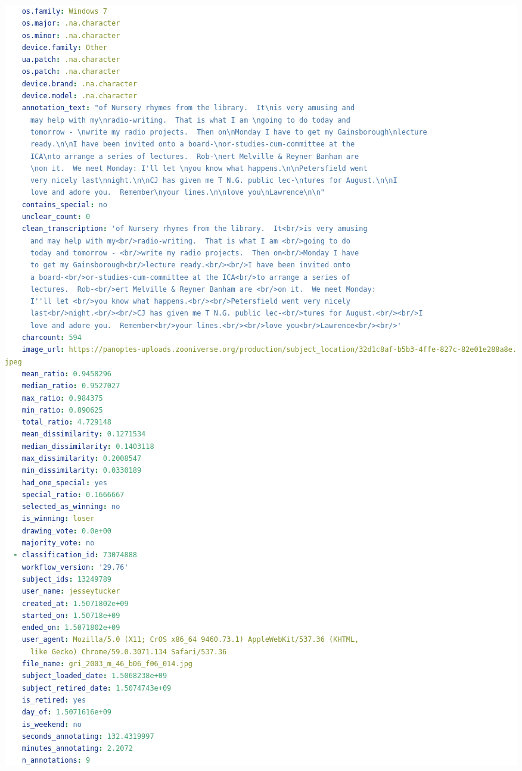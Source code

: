 ```yaml
    os.family: Windows 7
    os.major: .na.character
    os.minor: .na.character
    device.family: Other
    ua.patch: .na.character
    os.patch: .na.character
    device.brand: .na.character
    device.model: .na.character
    annotation_text: "of Nursery rhymes from the library.  It\nis very amusing and
      may help with my\nradio-writing.  That is what I am \ngoing to do today and
      tomorrow - \nwrite my radio projects.  Then on\nMonday I have to get my Gainsborough\nlecture
      ready.\n\nI have been invited onto a board-\nor-studies-cum-committee at the
      ICA\nto arrange a series of lectures.  Rob-\nert Melville & Reyner Banham are
      \non it.  We meet Monday: I'll let \nyou know what happens.\n\nPetersfield went
      very nicely last\nnight.\n\nCJ has given me T N.G. public lec-\ntures for August.\n\nI
      love and adore you.  Remember\nyour lines.\n\nlove you\nLawrence\n\n"
    contains_special: no
    unclear_count: 0
    clean_transcription: 'of Nursery rhymes from the library.  It<br/>is very amusing
      and may help with my<br/>radio-writing.  That is what I am <br/>going to do
      today and tomorrow - <br/>write my radio projects.  Then on<br/>Monday I have
      to get my Gainsborough<br/>lecture ready.<br/><br/>I have been invited onto
      a board-<br/>or-studies-cum-committee at the ICA<br/>to arrange a series of
      lectures.  Rob-<br/>ert Melville & Reyner Banham are <br/>on it.  We meet Monday:
      I''ll let <br/>you know what happens.<br/><br/>Petersfield went very nicely
      last<br/>night.<br/><br/>CJ has given me T N.G. public lec-<br/>tures for August.<br/><br/>I
      love and adore you.  Remember<br/>your lines.<br/><br/>love you<br/>Lawrence<br/><br/>'
    charcount: 594
    image_url: https://panoptes-uploads.zooniverse.org/production/subject_location/32d1c8af-b5b3-4ffe-827c-82e01e288a8e.jpeg
    mean_ratio: 0.9458296
    median_ratio: 0.9527027
    max_ratio: 0.984375
    min_ratio: 0.890625
    total_ratio: 4.729148
    mean_dissimilarity: 0.1271534
    median_dissimilarity: 0.1403118
    max_dissimilarity: 0.2008547
    min_dissimilarity: 0.0330189
    had_one_special: yes
    special_ratio: 0.1666667
    selected_as_winning: no
    is_winning: loser
    drawing_vote: 0.0e+00
    majority_vote: no
  - classification_id: 73074888
    workflow_version: '29.76'
    subject_ids: 13249789
    user_name: jesseytucker
    created_at: 1.5071802e+09
    started_on: 1.50718e+09
    ended_on: 1.5071802e+09
    user_agent: Mozilla/5.0 (X11; CrOS x86_64 9460.73.1) AppleWebKit/537.36 (KHTML,
      like Gecko) Chrome/59.0.3071.134 Safari/537.36
    file_name: gri_2003_m_46_b06_f06_014.jpg
    subject_loaded_date: 1.5068238e+09
    subject_retired_date: 1.5074743e+09
    is_retired: yes
    day_of: 1.5071616e+09
    is_weekend: no
    seconds_annotating: 132.4319997
    minutes_annotating: 2.2072
    n_annotations: 9
```